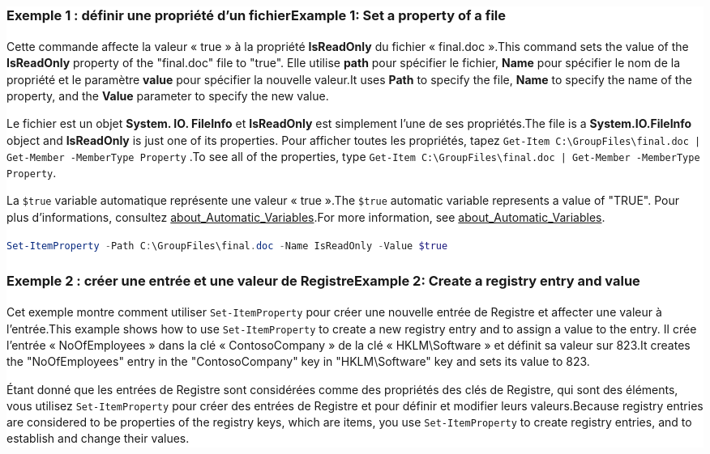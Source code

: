 ### <span data-ttu-id="d49d6-118">Exemple 1 : définir une propriété d’un fichier</span><span class="sxs-lookup"><span data-stu-id="d49d6-118">Example 1: Set a property of a file</span></span>

<span data-ttu-id="d49d6-119">Cette commande affecte la valeur « true » à la propriété **IsReadOnly** du fichier « final.doc ».</span><span class="sxs-lookup"><span data-stu-id="d49d6-119">This command sets the value of the **IsReadOnly** property of the "final.doc" file to "true".</span></span> <span data-ttu-id="d49d6-120">Elle utilise **path** pour spécifier le fichier, **Name** pour spécifier le nom de la propriété et le paramètre **value** pour spécifier la nouvelle valeur.</span><span class="sxs-lookup"><span data-stu-id="d49d6-120">It uses **Path** to specify the file, **Name** to specify the name of the property, and the **Value** parameter to specify the new value.</span></span>

<span data-ttu-id="d49d6-121">Le fichier est un objet **System. IO. FileInfo** et **IsReadOnly** est simplement l’une de ses propriétés.</span><span class="sxs-lookup"><span data-stu-id="d49d6-121">The file is a **System.IO.FileInfo** object and **IsReadOnly** is just one of its properties.</span></span>
<span data-ttu-id="d49d6-122">Pour afficher toutes les propriétés, tapez `Get-Item C:\GroupFiles\final.doc | Get-Member -MemberType Property` .</span><span class="sxs-lookup"><span data-stu-id="d49d6-122">To see all of the properties, type `Get-Item C:\GroupFiles\final.doc | Get-Member -MemberType Property`.</span></span>

<span data-ttu-id="d49d6-123">La `$true` variable automatique représente une valeur « true ».</span><span class="sxs-lookup"><span data-stu-id="d49d6-123">The `$true` automatic variable represents a value of "TRUE".</span></span>
<span data-ttu-id="d49d6-124">Pour plus d’informations, consultez [about_Automatic_Variables](../Microsoft.PowerShell.Core/About/about_Automatic_Variables.md).</span><span class="sxs-lookup"><span data-stu-id="d49d6-124">For more information, see [about_Automatic_Variables](../Microsoft.PowerShell.Core/About/about_Automatic_Variables.md).</span></span>

```powershell
Set-ItemProperty -Path C:\GroupFiles\final.doc -Name IsReadOnly -Value $true
```

### <span data-ttu-id="d49d6-125">Exemple 2 : créer une entrée et une valeur de Registre</span><span class="sxs-lookup"><span data-stu-id="d49d6-125">Example 2: Create a registry entry and value</span></span>

<span data-ttu-id="d49d6-126">Cet exemple montre comment utiliser `Set-ItemProperty` pour créer une nouvelle entrée de Registre et affecter une valeur à l’entrée.</span><span class="sxs-lookup"><span data-stu-id="d49d6-126">This example shows how to use `Set-ItemProperty` to create a new registry entry and to assign a value to the entry.</span></span> <span data-ttu-id="d49d6-127">Il crée l’entrée « NoOfEmployees » dans la clé « ContosoCompany » de la clé « HKLM\Software » et définit sa valeur sur 823.</span><span class="sxs-lookup"><span data-stu-id="d49d6-127">It creates the "NoOfEmployees" entry in the "ContosoCompany" key in "HKLM\Software" key and sets its value to 823.</span></span>

<span data-ttu-id="d49d6-128">Étant donné que les entrées de Registre sont considérées comme des propriétés des clés de Registre, qui sont des éléments, vous utilisez `Set-ItemProperty` pour créer des entrées de Registre et pour définir et modifier leurs valeurs.</span><span class="sxs-lookup"><span data-stu-id="d49d6-128">Because registry entries are considered to be properties of the registry keys, which are items, you use `Set-ItemProperty` to create registry entries, and to establish and change their values.</span></span>
